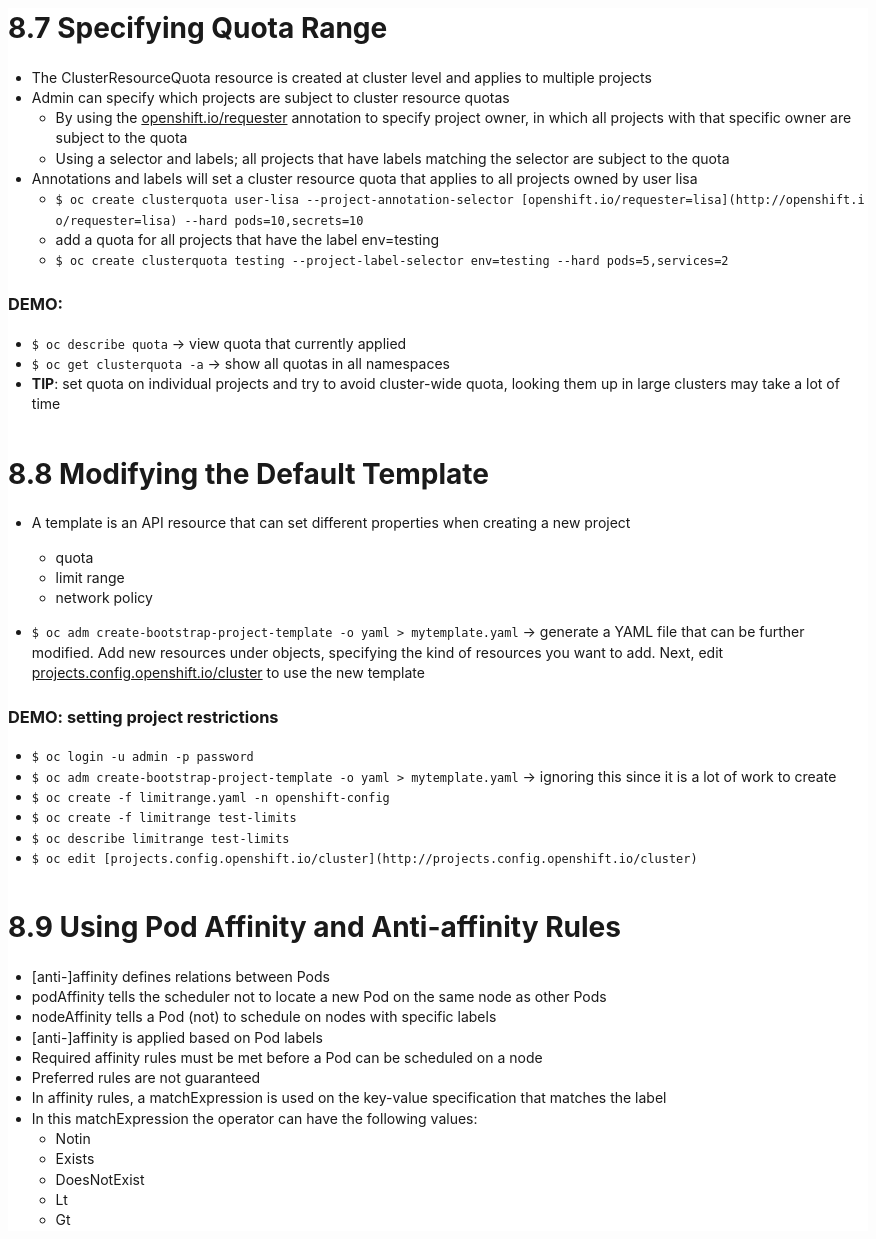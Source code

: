 # 8.7 Specifying Quota Range

- The ClusterResourceQuota resource is created at cluster level and applies to multiple projects
- Admin can specify which projects are subject to cluster resource quotas
  - By using the [openshift.io/requester](http://openshift.io/requester) annotation to specify project owner, in which all projects with that specific owner are subject to the quota
  - Using a selector and labels; all projects that have labels matching the selector are subject to the quota
- Annotations and labels will set a cluster resource quota that applies to all projects owned by user lisa
  - `$ oc create clusterquota user-lisa --project-annotation-selector [openshift.io/requester=lisa](http://openshift.io/requester=lisa) --hard pods=10,secrets=10`
  - add a quota for all projects that have the label env=testing
  - `$ oc create clusterquota testing --project-label-selector env=testing --hard pods=5,services=2`

### DEMO:
- `$ oc describe quota` → view quota that currently applied
- `$ oc get clusterquota -a` → show all quotas in all namespaces
- **TIP**: set quota on individual projects and try to avoid cluster-wide quota, looking them up in large clusters may take a lot of time

# 8.8 Modifying the Default Template

- A template is an API resource that can set different properties when creating a new project
  - quota
  - limit range
  - network policy

- `$ oc adm create-bootstrap-project-template -o yaml > mytemplate.yaml` → generate a YAML file that can be further modified. Add new resources under objects, specifying the kind of resources you want to add. Next, edit [projects.config.openshift.io/cluster](http://projects.config.openshift.io/cluster) to use the new template

### DEMO: setting project restrictions
- `$ oc login -u admin -p password`
- `$ oc adm create-bootstrap-project-template -o yaml > mytemplate.yaml` → ignoring this since it is a lot of work to create
- `$ oc create -f limitrange.yaml -n openshift-config`
- `$ oc create -f limitrange test-limits`
- `$ oc describe limitrange test-limits`
- `$ oc edit [projects.config.openshift.io/cluster](http://projects.config.openshift.io/cluster)`

# 8.9 Using Pod Affinity and Anti-affinity Rules

- [anti-]affinity defines relations between Pods
- podAffinity tells the scheduler not to locate a new Pod on the same node as other Pods
- nodeAffinity tells a Pod (not) to schedule on nodes with specific labels
- [anti-]affinity is applied based on Pod labels
- Required affinity rules must be met before a Pod can be scheduled on a node
- Preferred rules are not guaranteed
- In affinity rules, a matchExpression is used on the key-value specification that matches the label
- In this matchExpression the operator can have the following values:
  - Notin
  - Exists
  - DoesNotExist
  - Lt
  - Gt
